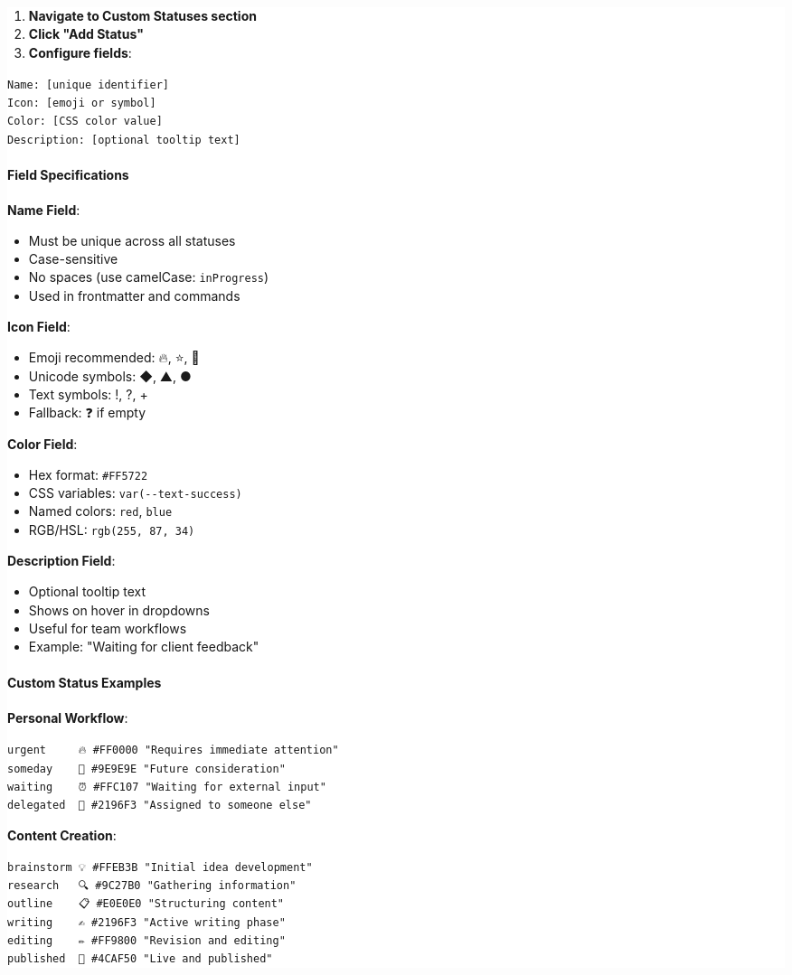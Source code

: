 1. **Navigate to Custom Statuses section**
2. **Click "Add Status"**
3. **Configure fields**:

```
Name: [unique identifier]
Icon: [emoji or symbol]
Color: [CSS color value]
Description: [optional tooltip text]
```

#### Field Specifications

**Name Field**:

- Must be unique across all statuses
- Case-sensitive
- No spaces (use camelCase: `inProgress`)
- Used in frontmatter and commands

**Icon Field**:

- Emoji recommended: 🔥, ⭐, 🎯
- Unicode symbols: ◆, ▲, ●
- Text symbols: !, ?, +
- Fallback: ❓ if empty

**Color Field**:

- Hex format: `#FF5722`
- CSS variables: `var(--text-success)`
- Named colors: `red`, `blue`
- RGB/HSL: `rgb(255, 87, 34)`

**Description Field**:

- Optional tooltip text
- Shows on hover in dropdowns
- Useful for team workflows
- Example: "Waiting for client feedback"

#### Custom Status Examples

**Personal Workflow**:

```
urgent     🔥 #FF0000 "Requires immediate attention"
someday    💭 #9E9E9E "Future consideration"
waiting    ⏰ #FFC107 "Waiting for external input"
delegated  👥 #2196F3 "Assigned to someone else"
```

**Content Creation**:

```
brainstorm 💡 #FFEB3B "Initial idea development"
research   🔍 #9C27B0 "Gathering information"
outline    📋 #E0E0E0 "Structuring content"
writing    ✍️ #2196F3 "Active writing phase"
editing    ✏️ #FF9800 "Revision and editing"
published  🌟 #4CAF50 "Live and published"
```
